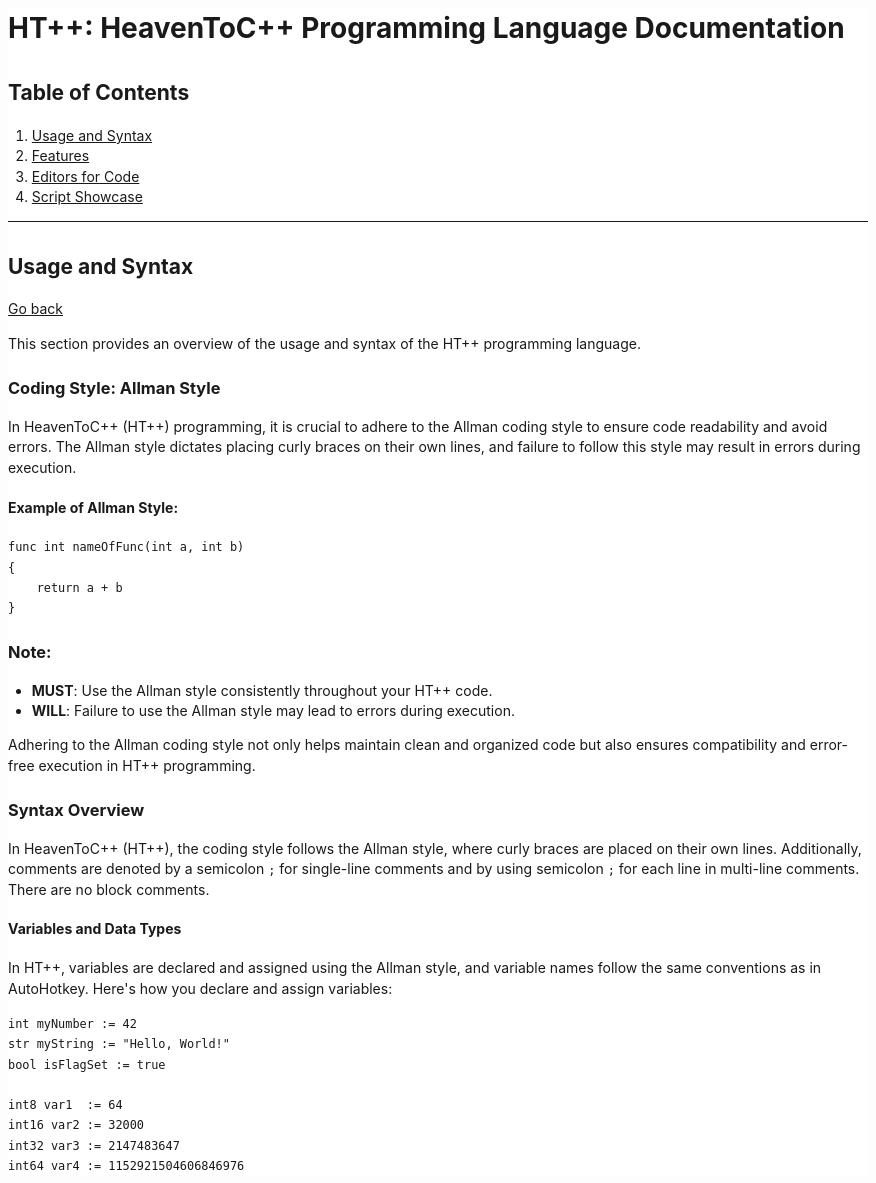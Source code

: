 # HT++: HeavenToC++ Programming Language Documentation <a id="htpp"></a>

## Table of Contents

1. [Usage and Syntax](#usage-and-syntax)
2. [Features](#features)
3. [Editors for Code](#editors-for-code)
4. [Script Showcase](#script-showcase)

---

## Usage and Syntax <a id="usage-and-syntax"></a>

[Go back](#htpp)

This section provides an overview of the usage and syntax of the HT++ programming language.

### Coding Style: Allman Style

In HeavenToC++ (HT++) programming, it is crucial to adhere to the Allman coding style to ensure code readability and avoid errors. The Allman style dictates placing curly braces on their own lines, and failure to follow this style may result in errors during execution.

#### Example of Allman Style:

```ahk
func int nameOfFunc(int a, int b)
{
    return a + b
}
```

### Note:

- **MUST**: Use the Allman style consistently throughout your HT++ code.
- **WILL**: Failure to use the Allman style may lead to errors during execution.

Adhering to the Allman coding style not only helps maintain clean and organized code but also ensures compatibility and error-free execution in HT++ programming.

### Syntax Overview

In HeavenToC++ (HT++), the coding style follows the Allman style, where curly braces are placed on their own lines. Additionally, comments are denoted by a semicolon `;` for single-line comments and by using semicolon `;` for each line in multi-line comments. There are no block comments.

#### Variables and Data Types

In HT++, variables are declared and assigned using the Allman style, and variable names follow the same conventions as in AutoHotkey. Here's how you declare and assign variables:

```ahk
int myNumber := 42
str myString := "Hello, World!"
bool isFlagSet := true

int8 var1  := 64
int16 var2 := 32000
int32 var3 := 2147483647
int64 var4 := 1152921504606846976
```
